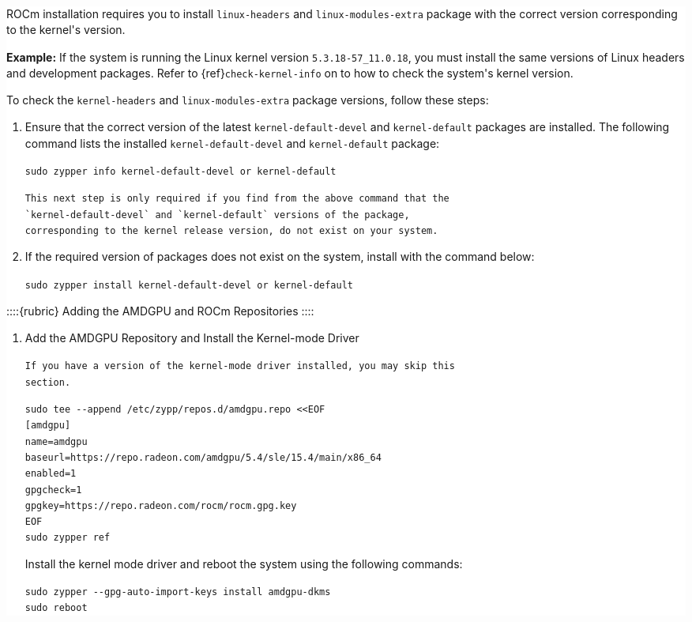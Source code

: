 ROCm installation requires you to install `linux-headers` and
`linux-modules-extra` package with the correct version corresponding to the
kernel's version.

**Example:** If the system is running the Linux kernel version
`5.3.18-57_11.0.18`, you must install the same versions of Linux headers and
development packages. Refer to {ref}`check-kernel-info` on to how to check
the system's kernel version.

To check the `kernel-headers` and `linux-modules-extra` package versions, follow
these steps:

1. Ensure that the correct version of the latest `kernel-default-devel` and
   `kernel-default` packages are installed. The following command lists the
   installed `kernel-default-devel` and `kernel-default` package:

   ```shell
   sudo zypper info kernel-default-devel or kernel-default
   ```

   ```{note}
   This next step is only required if you find from the above command that the
   `kernel-default-devel` and `kernel-default` versions of the package,
   corresponding to the kernel release version, do not exist on your system.
   ```

2. If the required version of packages does not exist on the system, install
   with the command below:

   ```shell
   sudo zypper install kernel-default-devel or kernel-default
   ```

::::{rubric} Adding the AMDGPU and ROCm Repositories
::::

1. Add the AMDGPU Repository and Install the Kernel-mode Driver

   ```{attention}
   If you have a version of the kernel-mode driver installed, you may skip this
   section.
   ```

   ```shell
   sudo tee --append /etc/zypp/repos.d/amdgpu.repo <<EOF
   [amdgpu]
   name=amdgpu
   baseurl=https://repo.radeon.com/amdgpu/5.4/sle/15.4/main/x86_64
   enabled=1
   gpgcheck=1
   gpgkey=https://repo.radeon.com/rocm/rocm.gpg.key
   EOF
   sudo zypper ref
   ```

   Install the kernel mode driver and reboot the system using the following
   commands:

   ```shell
   sudo zypper --gpg-auto-import-keys install amdgpu-dkms
   sudo reboot
   ```
